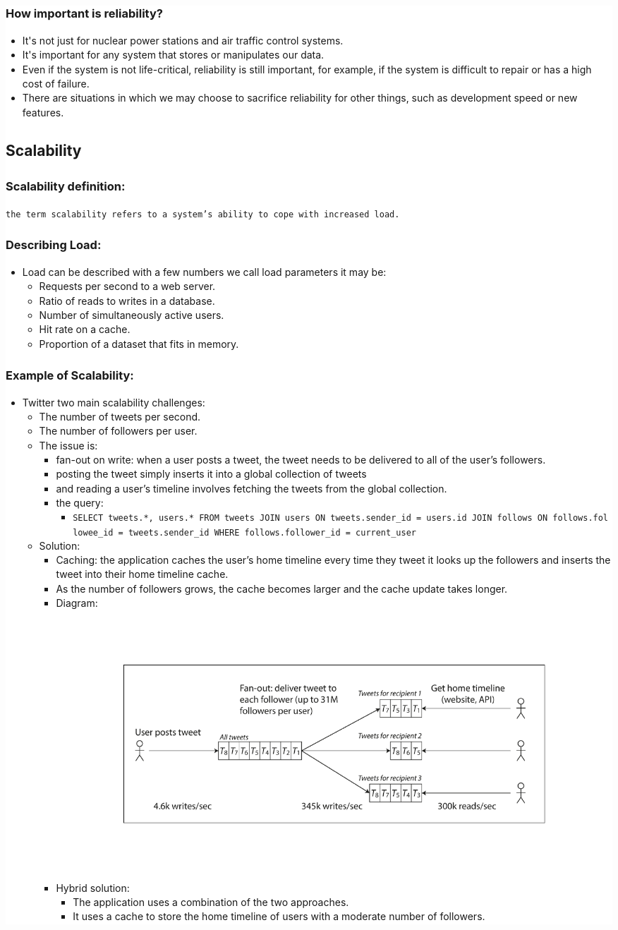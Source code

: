 ### How important is reliability?
- It's not just for nuclear power stations and air traffic control systems.
- It's important for any system that stores or manipulates our data.
- Even if the system is not life-critical, reliability is still important, for example, if the system is difficult to repair or has a high cost of failure.
- There are situations in which we may choose to sacrifice reliability for other things, such as development speed or new features.
## Scalability
### Scalability definition:
`the term scalability refers to a system’s ability to cope with increased load.`
### Describing Load:
- Load can be described with a few numbers we call load parameters it may be:
  - Requests per second to a web server.
  - Ratio of reads to writes in a database.
  - Number of simultaneously active users.
  - Hit rate on a cache.
  - Proportion of a dataset that fits in memory.
### Example of Scalability:
- Twitter two main scalability challenges:
  - The number of tweets per second.
  - The number of followers per user.
  - The issue is:
    - fan-out on write: when a user posts a tweet, the tweet needs to be delivered to all of the user’s followers.
    - posting the tweet simply inserts it into a global collection of tweets
    - and reading a user’s timeline involves fetching the tweets from the global collection.
    - the query:
      - `SELECT tweets.*, users.* FROM tweets
         JOIN users ON tweets.sender_id = users.id
         JOIN follows ON follows.followee_id = tweets.sender_id
         WHERE follows.follower_id = current_user`
  - Solution:
    - Caching: the application caches the user’s home timeline every time they tweet it looks up the followers and inserts the tweet into their home timeline cache.
    - As the number of followers grows, the cache becomes larger and the cache update takes longer.
    - Diagram:
        <p align="center">
            <img src="assets/fig1.2.png"  width="600" height="350">
        </p>
    - Hybrid solution:
      - The application uses a combination of the two approaches.
      - It uses a cache to store the home timeline of users with a moderate number of followers.